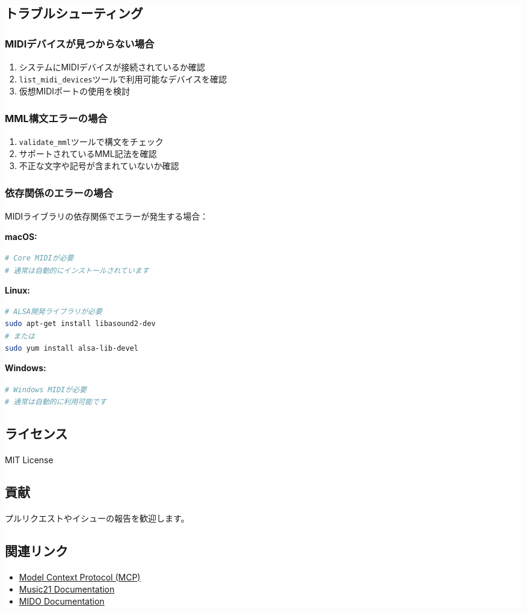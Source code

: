 ## トラブルシューティング

### MIDIデバイスが見つからない場合

1. システムにMIDIデバイスが接続されているか確認
2. `list_midi_devices`ツールで利用可能なデバイスを確認
3. 仮想MIDIポートの使用を検討

### MML構文エラーの場合

1. `validate_mml`ツールで構文をチェック
2. サポートされているMML記法を確認
3. 不正な文字や記号が含まれていないか確認

### 依存関係のエラーの場合

MIDIライブラリの依存関係でエラーが発生する場合：

**macOS:**
```bash
# Core MIDIが必要
# 通常は自動的にインストールされています
```

**Linux:**
```bash
# ALSA開発ライブラリが必要
sudo apt-get install libasound2-dev
# または
sudo yum install alsa-lib-devel
```

**Windows:**
```bash
# Windows MIDIが必要
# 通常は自動的に利用可能です
```

## ライセンス

MIT License

## 貢献

プルリクエストやイシューの報告を歓迎します。

## 関連リンク

- [Model Context Protocol (MCP)](https://modelcontextprotocol.io/)
- [Music21 Documentation](https://web.mit.edu/music21/)
- [MIDO Documentation](https://mido.readthedocs.io/)
